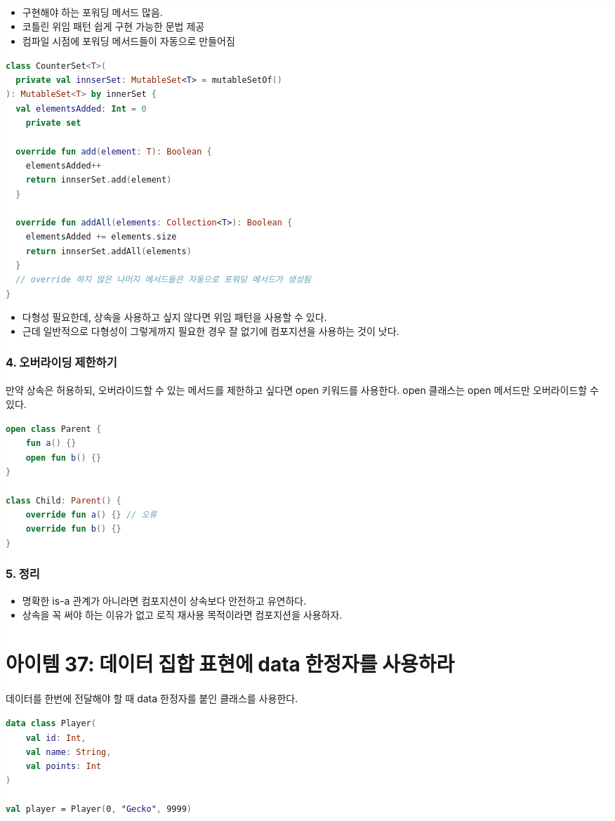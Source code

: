 - 구현해야 하는 포워딩 메서드 많음.
- 코틀린 위임 패턴 쉽게 구현 가능한 문법 제공
- 컴파일 시점에 포워딩 메서드들이 자동으로 만들어짐

```kt
class CounterSet<T>(
  private val innserSet: MutableSet<T> = mutableSetOf()
): MutableSet<T> by innerSet {
  val elementsAdded: Int = 0
    private set

  override fun add(element: T): Boolean {
    elementsAdded++
    return innserSet.add(element)
  }

  override fun addAll(elements: Collection<T>): Boolean {
    elementsAdded += elements.size
    return innserSet.addAll(elements)
  }
  // override 하지 않은 나머지 메서드들은 자동으로 포워딩 메서드가 생성됨
}
```

- 다형성 필요한데, 상속을 사용하고 싶지 않다면 위임 패턴을 사용할 수 있다.
- 근데 일반적으로 다형성이 그렇게까지 필요한 경우 잘 없기에 컴포지션을 사용하는 것이 낫다.

### 4. 오버라이딩 제한하기

만약 상속은 허용하되, 오버라이드할 수 있는 메서드를 제한하고 싶다면 open 키워드를 사용한다. open 클래스는 open 메서드만 오버라이드할 수 있다.

```kt
open class Parent {
    fun a() {}
    open fun b() {}
}

class Child: Parent() {
    override fun a() {} // 오류
    override fun b() {}
}
```

### 5. 정리

- 명확한 is-a 관계가 아니라면 컴포지션이 상속보다 안전하고 유연하다.
- 상속을 꼭 써야 하는 이유가 없고 로직 재사용 목적이라면 컴포지션을 사용하자.

# 아이템 37: 데이터 집합 표현에 data 한정자를 사용하라

데이터를 한번에 전달해야 할 때 data 한정자를 붙인 클래스를 사용한다.

```kotlin
data class Player(
    val id: Int,
    val name: String,
    val points: Int
)

val player = Player(0, "Gecko", 9999)
```
